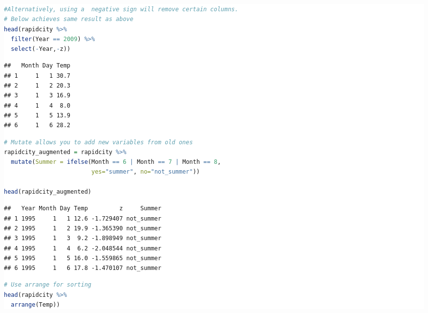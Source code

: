 ``` r
#Alternatively, using a  negative sign will remove certain columns.
# Below achieves same result as above
head(rapidcity %>%
  filter(Year == 2009) %>%
  select(-Year,-z))
```

    ##   Month Day Temp
    ## 1     1   1 30.7
    ## 2     1   2 20.3
    ## 3     1   3 16.9
    ## 4     1   4  8.0
    ## 5     1   5 13.9
    ## 6     1   6 28.2

``` r
# Mutate allows you to add new variables from old ones
rapidcity_augmented = rapidcity %>%
  mutate(Summer = ifelse(Month == 6 | Month == 7 | Month == 8,
                         yes="summer", no="not_summer"))

head(rapidcity_augmented)
```

    ##   Year Month Day Temp         z     Summer
    ## 1 1995     1   1 12.6 -1.729407 not_summer
    ## 2 1995     1   2 19.9 -1.365390 not_summer
    ## 3 1995     1   3  9.2 -1.898949 not_summer
    ## 4 1995     1   4  6.2 -2.048544 not_summer
    ## 5 1995     1   5 16.0 -1.559865 not_summer
    ## 6 1995     1   6 17.8 -1.470107 not_summer

``` r
# Use arrange for sorting
head(rapidcity %>%
  arrange(Temp))
```
